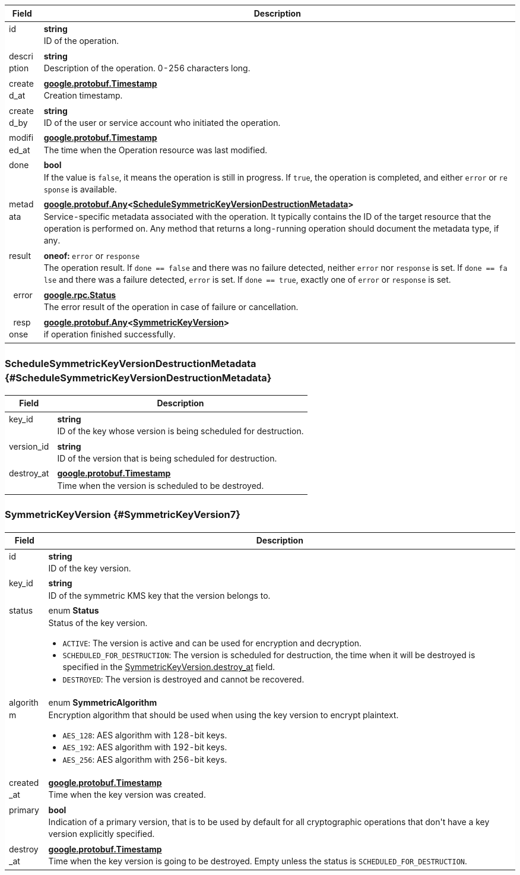 Field | Description
--- | ---
id | **string**<br>ID of the operation. 
description | **string**<br>Description of the operation. 0-256 characters long. 
created_at | **[google.protobuf.Timestamp](https://developers.google.com/protocol-buffers/docs/reference/google.protobuf#timestamp)**<br>Creation timestamp. 
created_by | **string**<br>ID of the user or service account who initiated the operation. 
modified_at | **[google.protobuf.Timestamp](https://developers.google.com/protocol-buffers/docs/reference/google.protobuf#timestamp)**<br>The time when the Operation resource was last modified. 
done | **bool**<br>If the value is `false`, it means the operation is still in progress. If `true`, the operation is completed, and either `error` or `response` is available. 
metadata | **[google.protobuf.Any](https://developers.google.com/protocol-buffers/docs/proto3#any)<[ScheduleSymmetricKeyVersionDestructionMetadata](#ScheduleSymmetricKeyVersionDestructionMetadata)>**<br>Service-specific metadata associated with the operation. It typically contains the ID of the target resource that the operation is performed on. Any method that returns a long-running operation should document the metadata type, if any. 
result | **oneof:** `error` or `response`<br>The operation result. If `done == false` and there was no failure detected, neither `error` nor `response` is set. If `done == false` and there was a failure detected, `error` is set. If `done == true`, exactly one of `error` or `response` is set.
&nbsp;&nbsp;error | **[google.rpc.Status](https://cloud.google.com/tasks/docs/reference/rpc/google.rpc#status)**<br>The error result of the operation in case of failure or cancellation. 
&nbsp;&nbsp;response | **[google.protobuf.Any](https://developers.google.com/protocol-buffers/docs/proto3#any)<[SymmetricKeyVersion](#SymmetricKeyVersion7)>**<br>if operation finished successfully. 


### ScheduleSymmetricKeyVersionDestructionMetadata {#ScheduleSymmetricKeyVersionDestructionMetadata}

Field | Description
--- | ---
key_id | **string**<br>ID of the key whose version is being scheduled for destruction. 
version_id | **string**<br>ID of the version that is being scheduled for destruction. 
destroy_at | **[google.protobuf.Timestamp](https://developers.google.com/protocol-buffers/docs/reference/google.protobuf#timestamp)**<br>Time when the version is scheduled to be destroyed. 


### SymmetricKeyVersion {#SymmetricKeyVersion7}

Field | Description
--- | ---
id | **string**<br>ID of the key version. 
key_id | **string**<br>ID of the symmetric KMS key that the version belongs to. 
status | enum **Status**<br>Status of the key version. <ul><li>`ACTIVE`: The version is active and can be used for encryption and decryption.</li><li>`SCHEDULED_FOR_DESTRUCTION`: The version is scheduled for destruction, the time when it will be destroyed is specified in the [SymmetricKeyVersion.destroy_at](#SymmetricKeyVersion7) field.</li><li>`DESTROYED`: The version is destroyed and cannot be recovered.</li><ul/>
algorithm | enum **SymmetricAlgorithm**<br>Encryption algorithm that should be used when using the key version to encrypt plaintext. <ul><li>`AES_128`: AES algorithm with 128-bit keys.</li><li>`AES_192`: AES algorithm with 192-bit keys.</li><li>`AES_256`: AES algorithm with 256-bit keys.</li><ul/>
created_at | **[google.protobuf.Timestamp](https://developers.google.com/protocol-buffers/docs/reference/google.protobuf#timestamp)**<br>Time when the key version was created. 
primary | **bool**<br>Indication of a primary version, that is to be used by default for all cryptographic operations that don't have a key version explicitly specified. 
destroy_at | **[google.protobuf.Timestamp](https://developers.google.com/protocol-buffers/docs/reference/google.protobuf#timestamp)**<br>Time when the key version is going to be destroyed. Empty unless the status is `SCHEDULED_FOR_DESTRUCTION`. 
